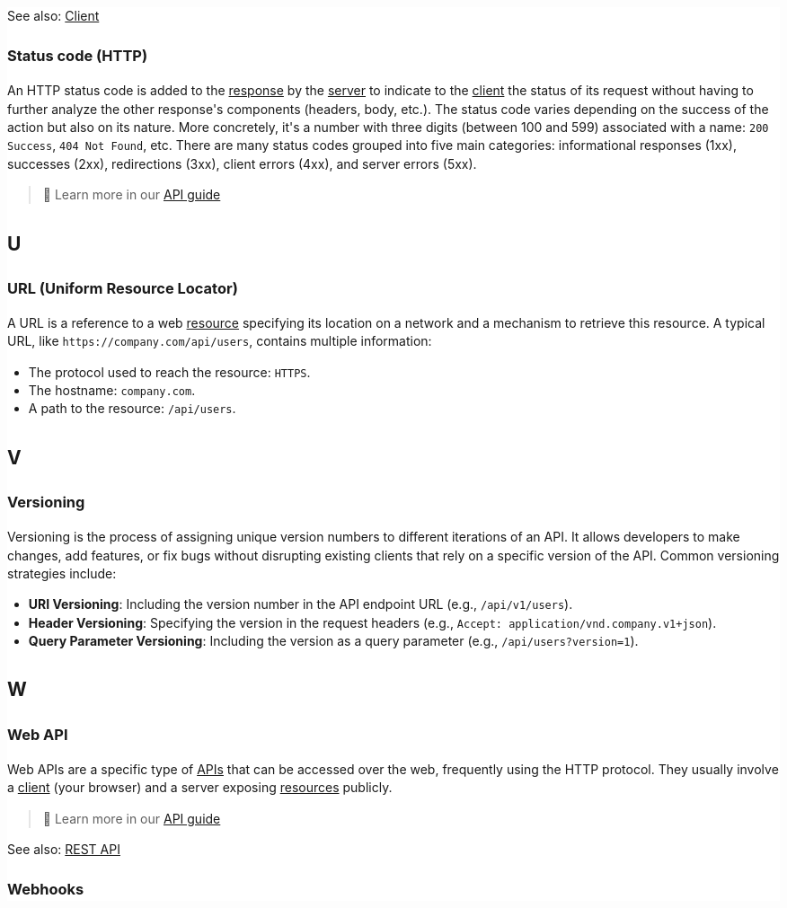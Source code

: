 See also: [Client](#client)

### Status code (HTTP)

An HTTP status code is added to the [response](#response) by the [server](#server) to indicate to the [client](#client) the status of its request without having to further analyze the other response's components (headers, body, etc.). The status code varies depending on the success of the action but also on its nature. More concretely, it's a number with three digits (between 100 and 599) associated with a name: `200 Success`, `404 Not Found`, etc. There are many status codes grouped into five main categories: informational responses (1xx), successes (2xx), redirections (3xx), client errors (4xx), and server errors (5xx).

> 📘 Learn more in our [API guide](/articles/api-guide-rest-api-components/#status-code-response)

## U

### URL (Uniform Resource Locator)

A URL is a reference to a web [resource](#resource) specifying its location on a network and a mechanism to retrieve this resource. A typical URL, like `https://company.com/api/users`, contains multiple information:

- The protocol used to reach the resource: `HTTPS`.
- The hostname: `company.com`.
- A path to the resource: `/api/users`.

## V

### Versioning

Versioning is the process of assigning unique version numbers to different iterations of an API. It allows developers to make changes, add features, or fix bugs without disrupting existing clients that rely on a specific version of the API. Common versioning strategies include:

- **URI Versioning**: Including the version number in the API endpoint URL (e.g., `/api/v1/users`).
- **Header Versioning**: Specifying the version in the request headers (e.g., `Accept: application/vnd.company.v1+json`).
- **Query Parameter Versioning**: Including the version as a query parameter (e.g., `/api/users?version=1`).

## W

### Web API

Web APIs are a specific type of [APIs](#api-application-programming-interface) that can be accessed over the web, frequently using the HTTP protocol. They usually involve a [client](#client) (your browser) and a server exposing [resources](#resource) publicly.

> 📘 Learn more in our [API guide](/articles/api-guide-what-are-api/#web-apis)

See also: [REST API](#rest-api)

### Webhooks
